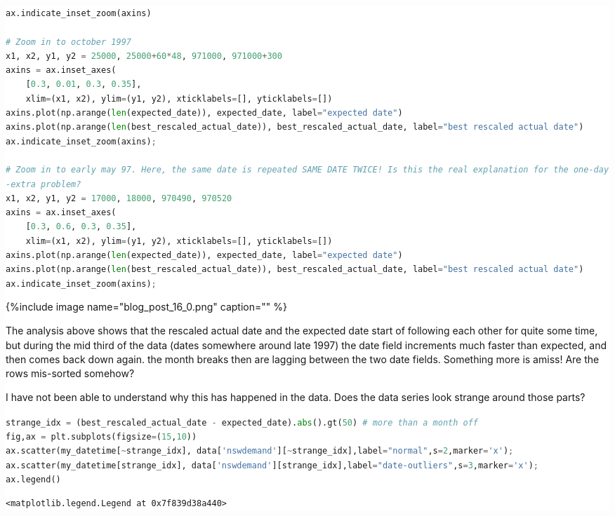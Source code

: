 ```python
ax.indicate_inset_zoom(axins)

# Zoom in to october 1997
x1, x2, y1, y2 = 25000, 25000+60*48, 971000, 971000+300
axins = ax.inset_axes(
    [0.3, 0.01, 0.3, 0.35],
    xlim=(x1, x2), ylim=(y1, y2), xticklabels=[], yticklabels=[])
axins.plot(np.arange(len(expected_date)), expected_date, label="expected date")
axins.plot(np.arange(len(best_rescaled_actual_date)), best_rescaled_actual_date, label="best rescaled actual date")
ax.indicate_inset_zoom(axins);

# Zoom in to early may 97. Here, the same date is repeated SAME DATE TWICE! Is this the real explanation for the one-day-extra problem?
x1, x2, y1, y2 = 17000, 18000, 970490, 970520
axins = ax.inset_axes(
    [0.3, 0.6, 0.3, 0.35],
    xlim=(x1, x2), ylim=(y1, y2), xticklabels=[], yticklabels=[])
axins.plot(np.arange(len(expected_date)), expected_date, label="expected date")
axins.plot(np.arange(len(best_rescaled_actual_date)), best_rescaled_actual_date, label="best rescaled actual date")
ax.indicate_inset_zoom(axins);


```


{%include image name="blog_post_16_0.png" caption="" %}        
    


The analysis above shows that the rescaled actual date and the expected date start of following each other for quite some time, but during the mid third of the data (dates somewhere around late 1997) the date field increments much faster than expected, and then comes back down again. the month breaks then are lagging between the two date fields. Something more is amiss! Are the rows mis-sorted somehow?

I have not been able to understand why this has happened in the data. Does the data series look strange around those parts?



```python
strange_idx = (best_rescaled_actual_date - expected_date).abs().gt(50) # more than a month off
fig,ax = plt.subplots(figsize=(15,10))
ax.scatter(my_datetime[~strange_idx], data['nswdemand'][~strange_idx],label="normal",s=2,marker='x');
ax.scatter(my_datetime[strange_idx], data['nswdemand'][strange_idx],label="date-outliers",s=3,marker='x');
ax.legend()
```




    <matplotlib.legend.Legend at 0x7f839d38a440>
